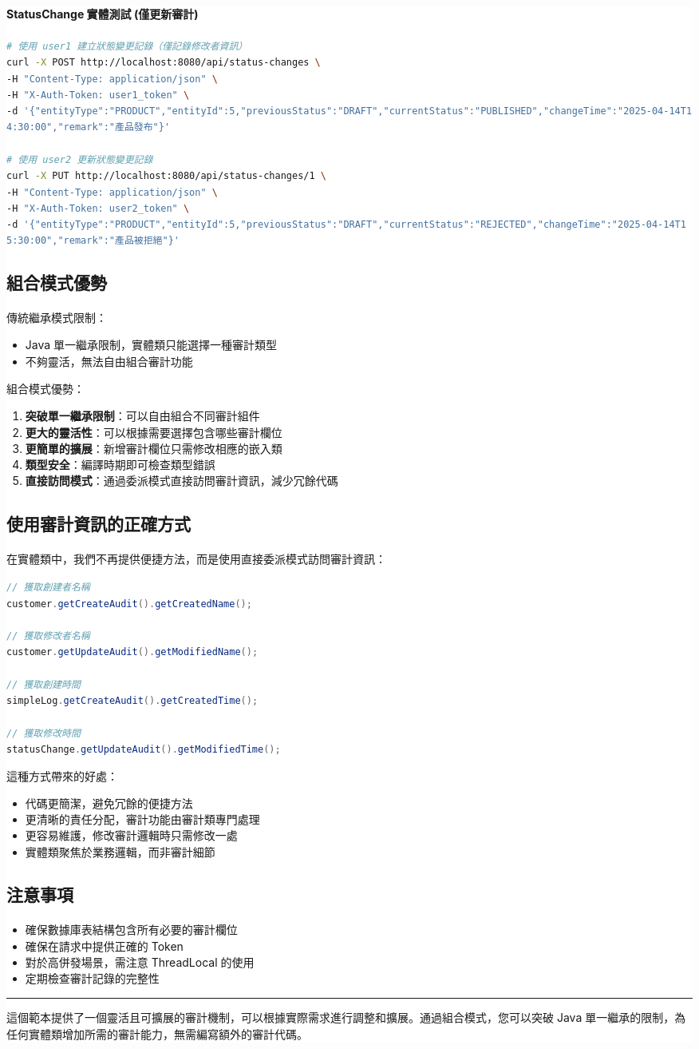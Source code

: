 #### StatusChange 實體測試 (僅更新審計)

```bash
# 使用 user1 建立狀態變更記錄（僅記錄修改者資訊）
curl -X POST http://localhost:8080/api/status-changes \
-H "Content-Type: application/json" \
-H "X-Auth-Token: user1_token" \
-d '{"entityType":"PRODUCT","entityId":5,"previousStatus":"DRAFT","currentStatus":"PUBLISHED","changeTime":"2025-04-14T14:30:00","remark":"產品發布"}'

# 使用 user2 更新狀態變更記錄
curl -X PUT http://localhost:8080/api/status-changes/1 \
-H "Content-Type: application/json" \
-H "X-Auth-Token: user2_token" \
-d '{"entityType":"PRODUCT","entityId":5,"previousStatus":"DRAFT","currentStatus":"REJECTED","changeTime":"2025-04-14T15:30:00","remark":"產品被拒絕"}'
```

## 組合模式優勢

傳統繼承模式限制：
- Java 單一繼承限制，實體類只能選擇一種審計類型
- 不夠靈活，無法自由組合審計功能

組合模式優勢：
1. **突破單一繼承限制**：可以自由組合不同審計組件
2. **更大的靈活性**：可以根據需要選擇包含哪些審計欄位
3. **更簡單的擴展**：新增審計欄位只需修改相應的嵌入類
4. **類型安全**：編譯時期即可檢查類型錯誤
5. **直接訪問模式**：通過委派模式直接訪問審計資訊，減少冗餘代碼

## 使用審計資訊的正確方式

在實體類中，我們不再提供便捷方法，而是使用直接委派模式訪問審計資訊：

```java
// 獲取創建者名稱
customer.getCreateAudit().getCreatedName();

// 獲取修改者名稱
customer.getUpdateAudit().getModifiedName();

// 獲取創建時間
simpleLog.getCreateAudit().getCreatedTime();

// 獲取修改時間
statusChange.getUpdateAudit().getModifiedTime();
```

這種方式帶來的好處：
- 代碼更簡潔，避免冗餘的便捷方法
- 更清晰的責任分配，審計功能由審計類專門處理
- 更容易維護，修改審計邏輯時只需修改一處
- 實體類聚焦於業務邏輯，而非審計細節

## 注意事項

- 確保數據庫表結構包含所有必要的審計欄位
- 確保在請求中提供正確的 Token
- 對於高併發場景，需注意 ThreadLocal 的使用
- 定期檢查審計記錄的完整性

---

這個範本提供了一個靈活且可擴展的審計機制，可以根據實際需求進行調整和擴展。通過組合模式，您可以突破 Java 單一繼承的限制，為任何實體類增加所需的審計能力，無需編寫額外的審計代碼。 